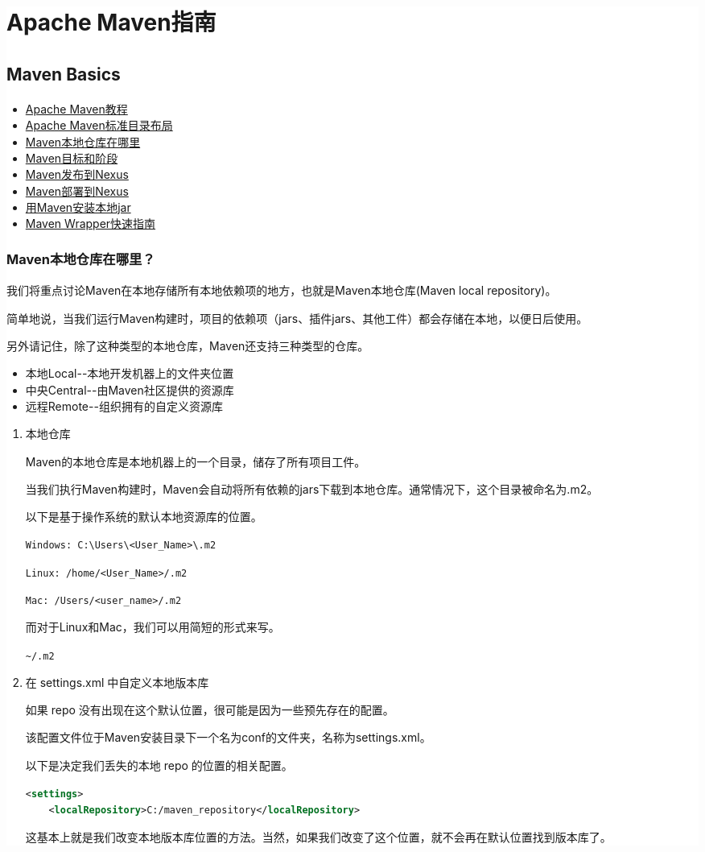 # Apache Maven指南

## Maven Basics

- [Apache Maven教程](maven-simple/README.md)
- [Apache Maven标准目录布局](/README-zh.md#apache-maven标准目录布局)
- [Maven本地仓库在哪里](#maven本地仓库在哪里)
- [Maven目标和阶段](#maven目标和阶段)
- [Maven发布到Nexus](#maven发布到nexus)
- [Maven部署到Nexus](#maven部署到nexus)
- [用Maven安装本地jar](#用maven安装本地jar)
- [Maven Wrapper快速指南](../spring-boot-modules/spring-boot-artifacts/README.md)

### Maven本地仓库在哪里？

我们将重点讨论Maven在本地存储所有本地依赖项的地方，也就是Maven本地仓库(Maven local repository)。

简单地说，当我们运行Maven构建时，项目的依赖项（jars、插件jars、其他工件）都会存储在本地，以便日后使用。

另外请记住，除了这种类型的本地仓库，Maven还支持三种类型的仓库。

- 本地Local--本地开发机器上的文件夹位置
- 中央Central--由Maven社区提供的资源库
- 远程Remote--组织拥有的自定义资源库

1. 本地仓库

    Maven的本地仓库是本地机器上的一个目录，储存了所有项目工件。

    当我们执行Maven构建时，Maven会自动将所有依赖的jars下载到本地仓库。通常情况下，这个目录被命名为.m2。

    以下是基于操作系统的默认本地资源库的位置。

    `Windows: C:\Users\<User_Name>\.m2`

    `Linux: /home/<User_Name>/.m2`

    `Mac: /Users/<user_name>/.m2`

    而对于Linux和Mac，我们可以用简短的形式来写。

    `~/.m2`

2. 在 settings.xml 中自定义本地版本库

    如果 repo 没有出现在这个默认位置，很可能是因为一些预先存在的配置。

    该配置文件位于Maven安装目录下一个名为conf的文件夹，名称为settings.xml。

    以下是决定我们丢失的本地 repo 的位置的相关配置。

    ```xml
    <settings>
        <localRepository>C:/maven_repository</localRepository>
    ```

    这基本上就是我们改变本地版本库位置的方法。当然，如果我们改变了这个位置，就不会再在默认位置找到版本库了。
